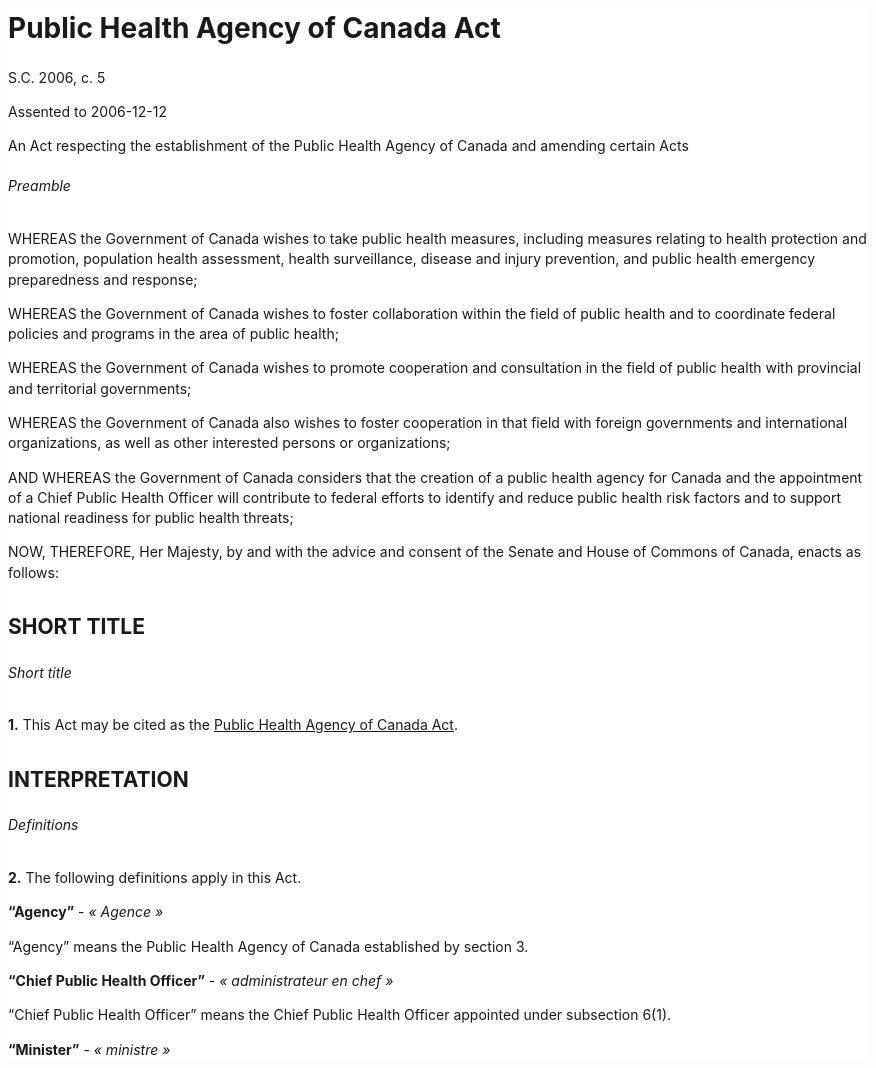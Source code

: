 # Public Health Agency of Canada Act

S.C. 2006, c. 5

Assented to 2006-12-12

An Act respecting the establishment of the Public Health Agency of Canada and amending certain Acts

###### Preamble

WHEREAS the Government of Canada wishes to take public health measures, including measures relating to health protection and promotion, population health assessment, health surveillance, disease and injury prevention, and public health emergency preparedness and response;

WHEREAS the Government of Canada wishes to foster collaboration within the field of public health and to coordinate federal policies and programs in the area of public health;

WHEREAS the Government of Canada wishes to promote cooperation and consultation in the field of public health with provincial and territorial governments;

WHEREAS the Government of Canada also wishes to foster cooperation in that field with foreign governments and international organizations, as well as other interested persons or organizations;

AND WHEREAS the Government of Canada considers that the creation of a public health agency for Canada and the appointment of a Chief Public Health Officer will contribute to federal efforts to identify and reduce public health risk factors and to support national readiness for public health threats;

NOW, THEREFORE, Her Majesty, by and with the advice and consent of the Senate and House of Commons of Canada, enacts as follows:

## SHORT TITLE

###### Short title

**1.** This Act may be cited as the [Public Health Agency of Canada Act](/canada/eng/acts/P/P-29.5.md).

## INTERPRETATION

###### Definitions

**2.** The following definitions apply in this Act.

**“Agency”** - _« Agence »_

    

“Agency” means the Public Health Agency of Canada established by section 3.

**“Chief Public Health Officer”** - _« administrateur en chef »_

    

“Chief Public Health Officer” means the Chief Public Health Officer appointed under subsection 6(1).

**“Minister”** - _« ministre »_

